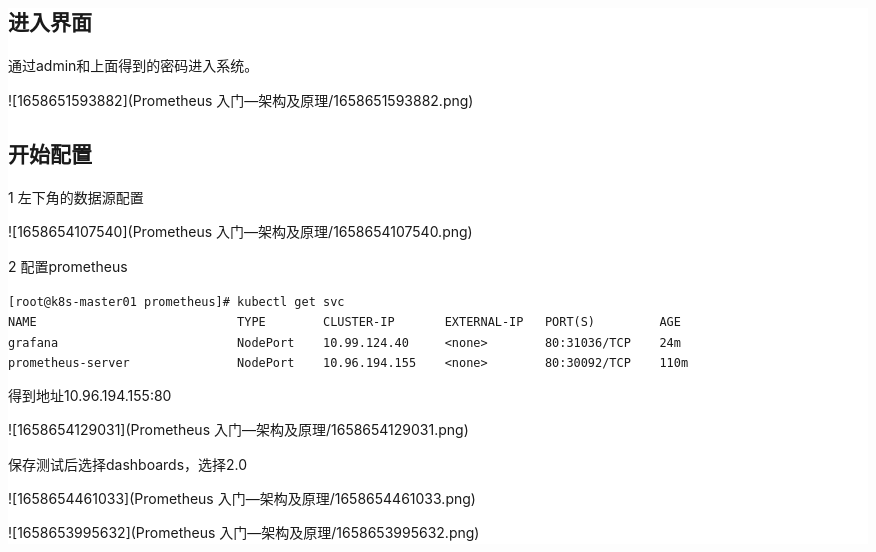 ## 进入界面

通过admin和上面得到的密码进入系统。

![1658651593882](Prometheus  入门—架构及原理/1658651593882.png)

## 开始配置

1 左下角的数据源配置

![1658654107540](Prometheus  入门—架构及原理/1658654107540.png)

2 配置prometheus

```
[root@k8s-master01 prometheus]# kubectl get svc
NAME                            TYPE        CLUSTER-IP       EXTERNAL-IP   PORT(S)         AGE
grafana                         NodePort    10.99.124.40     <none>        80:31036/TCP    24m
prometheus-server               NodePort    10.96.194.155    <none>        80:30092/TCP    110m
```

得到地址10.96.194.155:80

![1658654129031](Prometheus  入门—架构及原理/1658654129031.png)

保存测试后选择dashboards，选择2.0

![1658654461033](Prometheus  入门—架构及原理/1658654461033.png)

![1658653995632](Prometheus  入门—架构及原理/1658653995632.png)